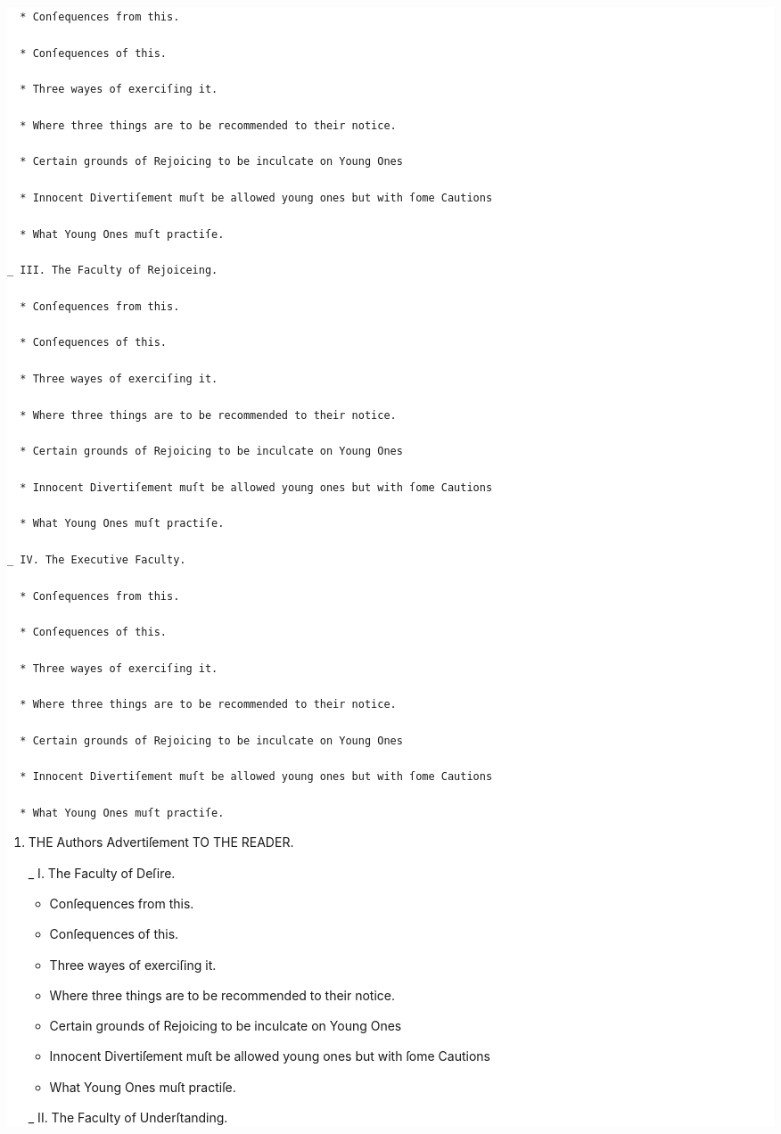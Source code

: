       * Conſequences from this.

      * Conſequences of this.

      * Three wayes of exerciſing it.

      * Where three things are to be recommended to their notice.

      * Certain grounds of Rejoicing to be inculcate on Young Ones

      * Innocent Divertiſement muſt be allowed young ones but with ſome Cautions

      * What Young Ones muſt practiſe.

    _ III. The Faculty of Rejoiceing.

      * Conſequences from this.

      * Conſequences of this.

      * Three wayes of exerciſing it.

      * Where three things are to be recommended to their notice.

      * Certain grounds of Rejoicing to be inculcate on Young Ones

      * Innocent Divertiſement muſt be allowed young ones but with ſome Cautions

      * What Young Ones muſt practiſe.

    _ IV. The Executive Faculty.

      * Conſequences from this.

      * Conſequences of this.

      * Three wayes of exerciſing it.

      * Where three things are to be recommended to their notice.

      * Certain grounds of Rejoicing to be inculcate on Young Ones

      * Innocent Divertiſement muſt be allowed young ones but with ſome Cautions

      * What Young Ones muſt practiſe.

1. THE Authors Advertiſement TO THE READER.

    _ I. The Faculty of Deſire.

      * Conſequences from this.

      * Conſequences of this.

      * Three wayes of exerciſing it.

      * Where three things are to be recommended to their notice.

      * Certain grounds of Rejoicing to be inculcate on Young Ones

      * Innocent Divertiſement muſt be allowed young ones but with ſome Cautions

      * What Young Ones muſt practiſe.

    _ II. The Faculty of Underſtanding.
